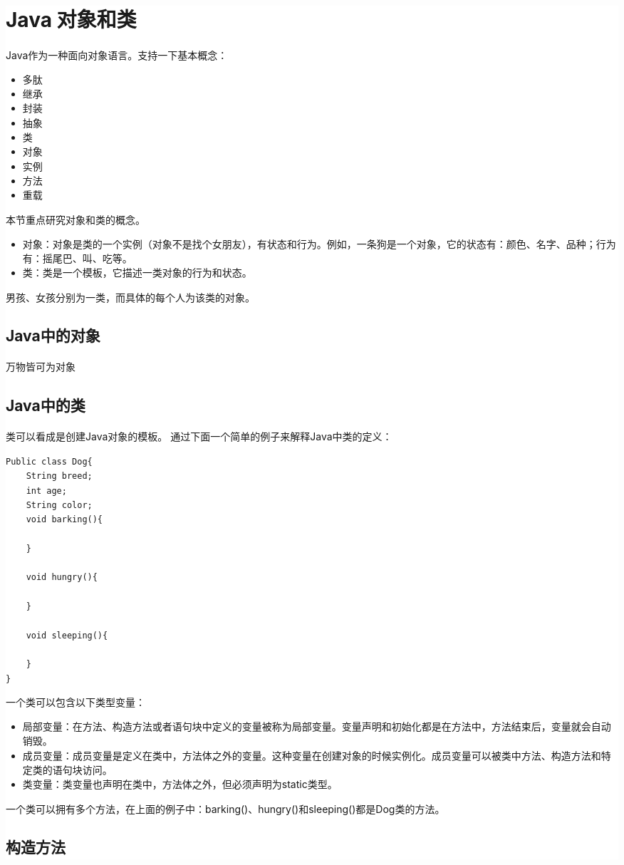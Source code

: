 # Java 对象和类

Java作为一种面向对象语言。支持一下基本概念：

- 多肽
- 继承
- 封装
- 抽象
- 类
- 对象
- 实例
- 方法
- 重载

本节重点研究对象和类的概念。

- 对象：对象是类的一个实例（对象不是找个女朋友），有状态和行为。例如，一条狗是一个对象，它的状态有：颜色、名字、品种；行为有：摇尾巴、叫、吃等。
- 类：类是一个模板，它描述一类对象的行为和状态。

男孩、女孩分别为一类，而具体的每个人为该类的对象。

## Java中的对象

万物皆可为对象

## Java中的类

类可以看成是创建Java对象的模板。
通过下面一个简单的例子来解释Java中类的定义：

    Public class Dog{
        String breed;
        int age;
        String color;
        void barking(){

        }

        void hungry(){

        }

        void sleeping(){

        }
    }

一个类可以包含以下类型变量：

- 局部变量：在方法、构造方法或者语句块中定义的变量被称为局部变量。变量声明和初始化都是在方法中，方法结束后，变量就会自动销毁。
- 成员变量：成员变量是定义在类中，方法体之外的变量。这种变量在创建对象的时候实例化。成员变量可以被类中方法、构造方法和特定类的语句块访问。
- 类变量：类变量也声明在类中，方法体之外，但必须声明为static类型。

一个类可以拥有多个方法，在上面的例子中：barking()、hungry()和sleeping()都是Dog类的方法。

## 构造方法
